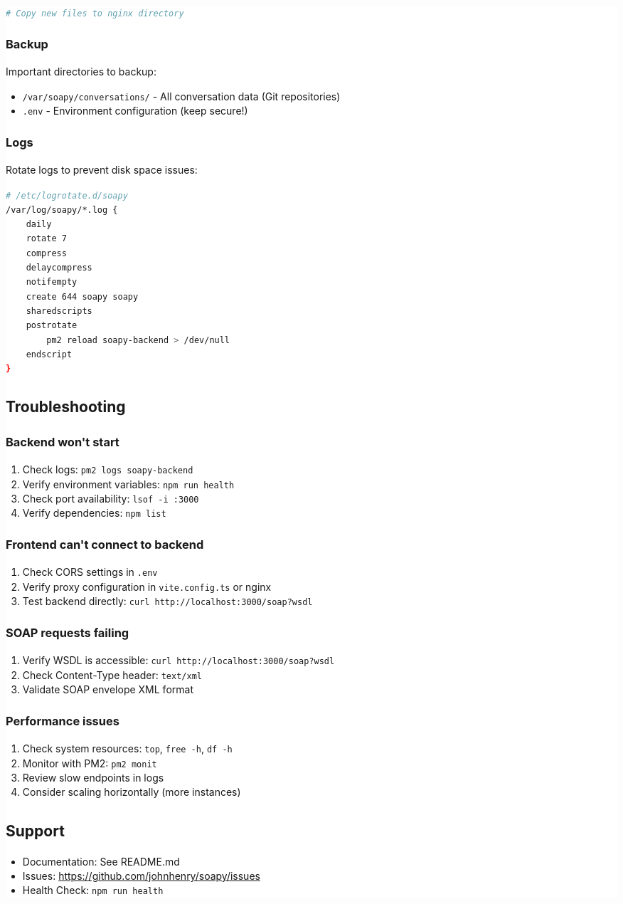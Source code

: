 ```bash
# Copy new files to nginx directory
```

### Backup

Important directories to backup:
- `/var/soapy/conversations/` - All conversation data (Git repositories)
- `.env` - Environment configuration (keep secure!)

### Logs

Rotate logs to prevent disk space issues:

```bash
# /etc/logrotate.d/soapy
/var/log/soapy/*.log {
    daily
    rotate 7
    compress
    delaycompress
    notifempty
    create 644 soapy soapy
    sharedscripts
    postrotate
        pm2 reload soapy-backend > /dev/null
    endscript
}
```

## Troubleshooting

### Backend won't start
1. Check logs: `pm2 logs soapy-backend`
2. Verify environment variables: `npm run health`
3. Check port availability: `lsof -i :3000`
4. Verify dependencies: `npm list`

### Frontend can't connect to backend
1. Check CORS settings in `.env`
2. Verify proxy configuration in `vite.config.ts` or nginx
3. Test backend directly: `curl http://localhost:3000/soap?wsdl`

### SOAP requests failing
1. Verify WSDL is accessible: `curl http://localhost:3000/soap?wsdl`
2. Check Content-Type header: `text/xml`
3. Validate SOAP envelope XML format

### Performance issues
1. Check system resources: `top`, `free -h`, `df -h`
2. Monitor with PM2: `pm2 monit`
3. Review slow endpoints in logs
4. Consider scaling horizontally (more instances)

## Support

- Documentation: See README.md
- Issues: https://github.com/johnhenry/soapy/issues
- Health Check: `npm run health`
